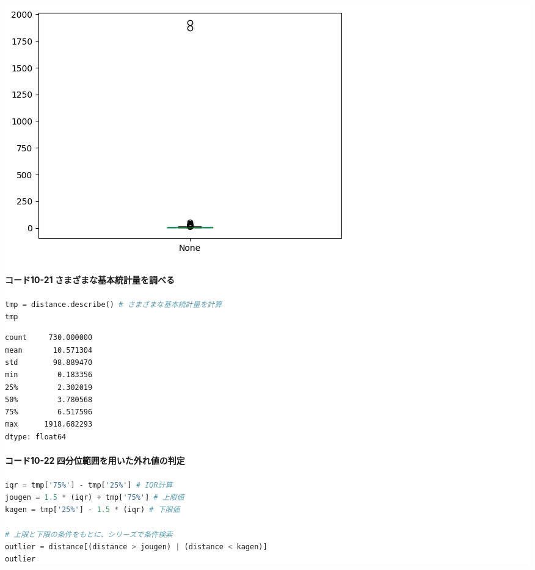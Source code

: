 ![png](chap10_files/chap10_55_1.png)
    


 #### コード10-21 さまざまな基本統計量を調べる


```python
tmp = distance.describe() # さまざまな基本統計量を計算
tmp
```




    count     730.000000
    mean       10.571304
    std        98.889470
    min         0.183356
    25%         2.302019
    50%         3.780568
    75%         6.517596
    max      1918.682293
    dtype: float64



 #### コード10-22 四分位範囲を用いた外れ値の判定


```python
iqr = tmp['75%'] - tmp['25%'] # IQR計算
jougen = 1.5 * (iqr) + tmp['75%'] # 上限値
kagen = tmp['25%'] - 1.5 * (iqr) # 下限値

# 上限と下限の条件をもとに、シリーズで条件検索
outlier = distance[(distance > jougen) | (distance < kagen)]
outlier
```
